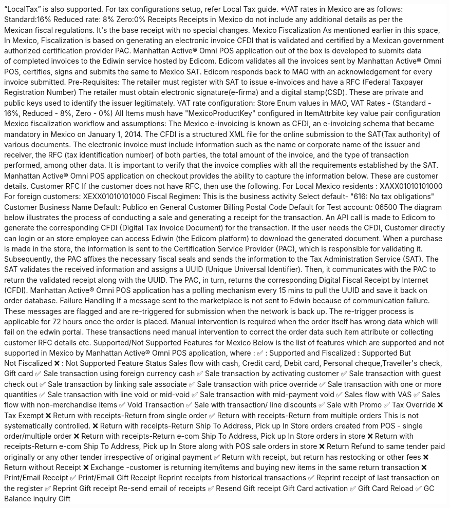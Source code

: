 “LocalTax” is also supported. For tax configurations setup, refer Local Tax guide. *VAT rates in Mexico are as follows: Standard:16% Reduced rate: 8% Zero:0% Receipts Receipts in Mexico do not include any additional details as per the Mexican fiscal regulations. It's the base receipt with no special changes. Mexico Fiscalization As mentioned earlier in this space, In Mexico, Fiscalization is based on generating an electronic invoice CFDI that is validated and certified by a Mexican government authorized certification provider PAC. Manhattan Active® Omni POS application out of the box is developed to submits data of completed invoices to the Ediwin service hosted by Edicom. Edicom validates all the invoices sent by Manhattan Active® Omni POS, certifies, signs and submits the same to Mexico SAT. Edicom responds back to MAO with an acknowledgement for every invoice submitted. Pre-Requisites: The retailer must register with SAT to issue e-invoices and have a RFC (Federal Taxpayer Registration Number) The retailer must obtain electronic signature(e-firma) and a digital stamp(CSD). These are private and public keys used to identify the issuer legitimately. VAT rate configuration: Store Enum values in MAO, VAT Rates - (Standard - 16%, Reduced - 8%, Zero - 0%) All Items mush have "MexicoProductKey" configured in ItemAttrbite key value pair configuration Mexico fiscalization workflow and assumptions: The Mexico e-invoicing is known as CFDI, an e-invoicing schema that became mandatory in Mexico on January 1, 2014. The CFDI is a structured XML file for the online submission to the SAT(Tax authority) of various documents. The electronic invoice must include information such as the name or corporate name of the issuer and receiver, the RFC (tax identification number) of both parties, the total amount of the invoice, and the type of transaction performed, among other data. It is important to verify that the invoice complies with all the requirements established by the SAT. Manhattan Active® Omni POS application on checkout provides the ability to capture the information below. These are customer details. Customer RFC If the customer does not have RFC, then use the following. For Local Mexico residents : XAXX01010101000 For foreign customers: XEXX01010101000 Fiscal Regimen: This is the business activity Select default- "616: No tax obligations" Customer Business Name Default: Publico en General Customer Billing Postal Code Default for Test account: 06500 The diagram below illustrates the process of conducting a sale and generating a receipt for the transaction. An API call is made to Edicom to generate the corresponding CFDI (Digital Tax Invoice Document) for the transaction. If the user needs the CFDI, Customer directly can login or an store employee can access Ediwin (the Edicom platform) to download the generated document. When a purchase is made in the store, the information is sent to the Certification Service Provider (PAC), which is responsible for validating it. Subsequently, the PAC affixes the necessary fiscal seals and sends the information to the Tax Administration Service (SAT). The SAT validates the received information and assigns a UUID (Unique Universal Identifier). Then, it communicates with the PAC to return the validated receipt along with the UUID. The PAC, in turn, returns the corresponding Digital Fiscal Receipt by Internet (CFDI). Manhattan Active® Omni POS application has a polling mechanism every 15 mins to pull the UUID and save it back on order database. Failure Handling If a message sent to the marketplace is not sent to Edwin because of communication failure. These messages are flagged and are re-triggered for submission when the network is back up. The re-trigger process is applicable for 72 hours once the order is placed. Manual intervention is required when the order itself has wrong data which will fail on the edwin portal. These transactions need manual intervention to correct the order data such item attribute or collecting customer RFC details etc. Supported/Not Supported Features for Mexico Below is the list of features which are supported and not supported in Mexico by Manhattan Active® Omni POS application, where : ✅ : Supported and Fiscalized : Supported But Not Fiscalized ❌ : Not Supported Feature Status Sales flow with cash, Credit card, Debit card, Personal cheque,Traveller's check, Gift card ✅ Sale transaction using foreign currency cash ✅ Sale transaction by activating customer ✅ Sale transaction with guest check out ✅ Sale transaction by linking sale associate ✅ Sale transaction with price override ✅ Sale transaction with one or more quantities ✅ Sale transaction with line void or mid-void ✅ Sale transaction with mid-payment void ✅ Sales flow with VAS ✅ Sales flow with non-merchandise items ✅ Void Transaction ✅ Sale with transaction/ line discounts ✅ Sale with Promo ✅ Tax Override ❌ Tax Exempt ❌ Return with receipts-Return from single order ✅ Return with receipts-Return from multiple orders This is not systematically controlled. ❌ Return with receipts-Return Ship To Address, Pick up In Store orders created from POS - single order/multiple order ❌ Return with receipts-Return e-com Ship To Address, Pick up In Store orders in store ❌ Return with receipts-Return e-com Ship To Address, Pick up In Store along with POS sale orders in store ❌ Return Refund to same tender paid originally or any other tender irrespective of original payment ✅ Return with receipt, but return has restocking or other fees ❌ Return without Receipt ❌ Exchange -customer is returning item/items and buying new items in the same return transaction ❌ Print/Email Receipt ✅ Print/Email Gift Receipt Reprint receipts from historical transactions ✅ Reprint receipt of last transaction on the register ✅ Reprint Gift receipt Re-send email of receipts ✅ Resend Gift receipt Gift Card activation ✅ Gift Card Reload ✅ GC Balance inquiry Gift